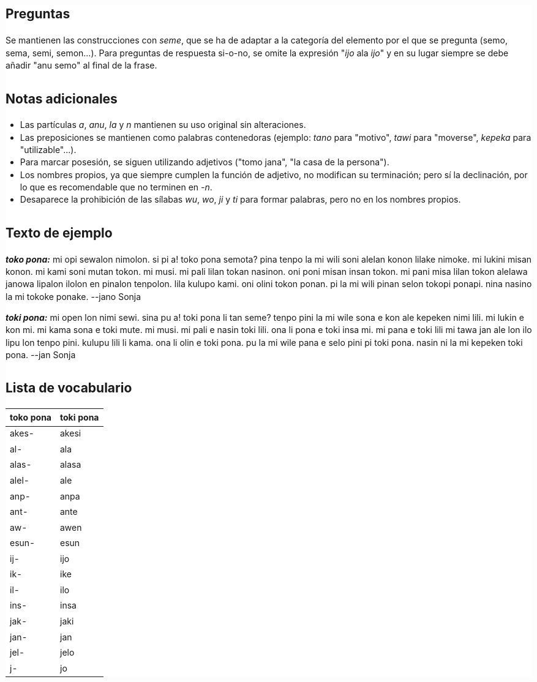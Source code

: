 ## Preguntas

Se mantienen las construcciones con _seme_, que se ha de adaptar a la categoría del elemento por el que se pregunta (semo, sema, semi, semon...). Para preguntas de respuesta si-o-no, se omite la expresión "_ijo_ ala _ijo_" y en su lugar siempre se debe añadir "anu semo" al final de la frase.

## Notas adicionales

* Las partículas _a_, _anu_, _la_ y _n_ mantienen su uso original sin alteraciones.
* Las preposiciones se mantienen como palabras contenedoras (ejemplo: _tano_ para "motivo", _tawi_ para "moverse", _kepeka_ para "utilizable"...).
* Para marcar posesión, se siguen utilizando adjetivos ("tomo jana", "la casa de la persona").
* Los nombres propios, ya que siempre cumplen la función de adjetivo, no modifican su terminación; pero sí la declinación, por lo que es recomendable que no terminen en _-n_.
* Desaparece la prohibición de las sílabas _wu_, _wo_, _ji_ y _ti_ para formar palabras, pero no en los nombres propios.

## Texto de ejemplo

***toko pona:*** mi opi sewalon nimolon. si pi a! toko pona semota? pina tenpo la mi wili soni alelan konon lilake nimoke. mi lukini misan konon. mi kami soni mutan tokon. mi musi. mi pali lilan tokan nasinon. oni poni misan insan tokon. mi pani misa lilan tokon alelawa janowa lipalon ilolon en pinalon tenpolon. lila kulupo kami. oni olini tokon ponan. pi la mi wili pinan selon tokopi ponapi. nina nasino la mi tokoke ponake. --jano Sonja

***toki pona:*** mi open lon nimi sewi. sina pu a! toki pona li tan seme? tenpo pini la mi wile sona e kon ale kepeken nimi lili. mi lukin e kon mi. mi kama sona e toki mute. mi musi. mi pali e nasin toki lili. ona li pona e toki insa mi. mi pana e toki lili mi tawa jan ale lon ilo lipu lon tenpo pini. kulupu lili li kama. ona li olin e toki pona. pu la mi wile pana e selo pini pi toki pona. nasin ni la mi kepeken toki pona. --jan Sonja

## Lista de vocabulario

| toko pona | toki pona |
|--|--|
| akes- | akesi |
| al- | ala |
| alas- | alasa |
| alel- | ale |
| anp- | anpa |
| ant- | ante |
| aw- | awen |
| esun- | esun |
| ij- | ijo |
| ik- | ike |
| il- | ilo |
| ins- | insa |
| jak- | jaki |
| jan- | jan |
| jel- | jelo |
| j- | jo |